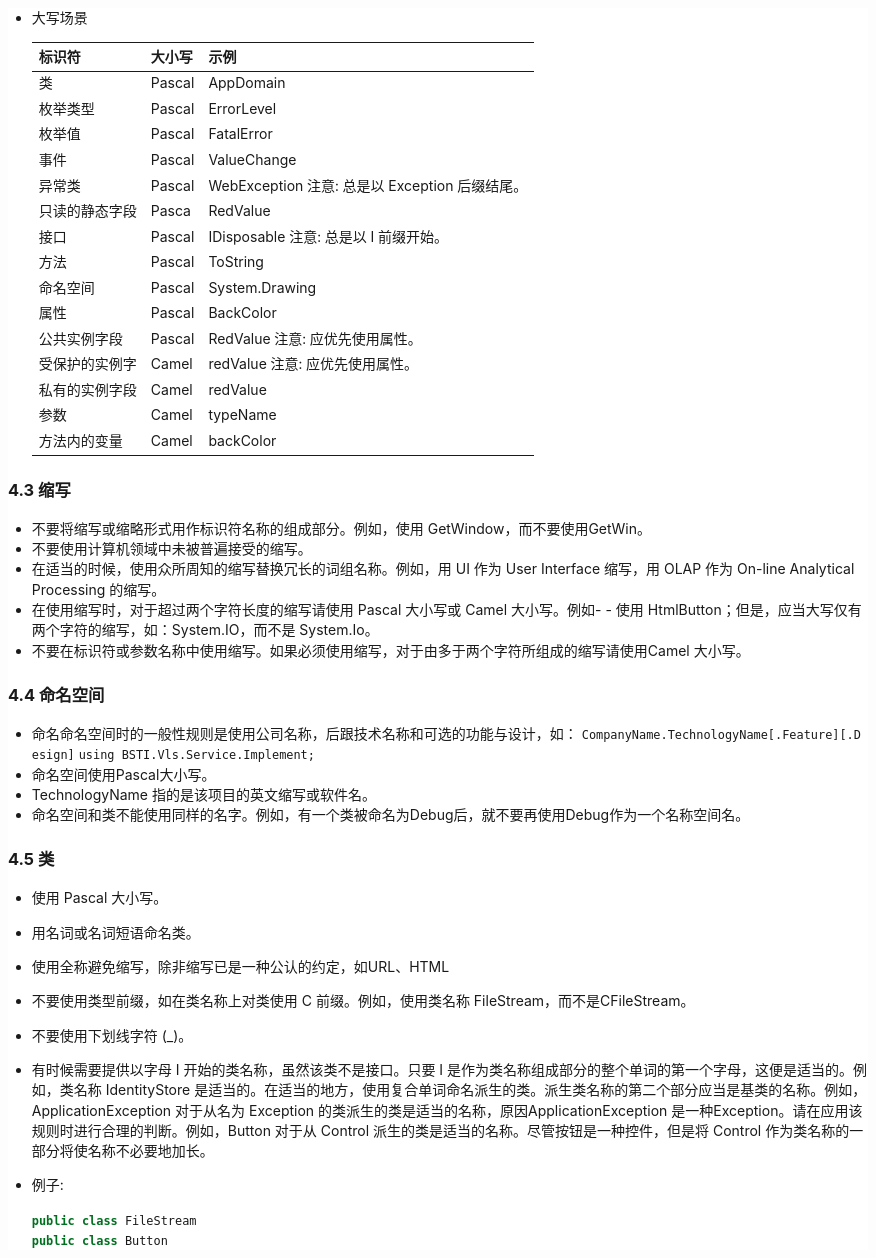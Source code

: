 - 大写场景
  
  | 标识符     | 大小写      | 示例      |
  | ---- | ---- | ---- |
  | 类            | Pascal | AppDomain   |
  | 枚举类型      | Pascal | ErrorLevel  |
  | 枚举值        | Pascal | FatalError  |
  | 事件          | Pascal | ValueChange  |
  | 异常类        | Pascal | WebException 注意: 总是以 Exception 后缀结尾。 |
  | 只读的静态字段  | Pasca | RedValue  |
  | 接口          | Pascal | IDisposable 注意: 总是以 I 前缀开始。  |
  | 方法          | Pascal | ToString  |
  | 命名空间      | Pascal | System.Drawing  |
  | 属性          | Pascal | BackColor  |
  | 公共实例字段   | Pascal | RedValue 注意: 应优先使用属性。  |
  | 受保护的实例字 | Camel | redValue 注意: 应优先使用属性。  |
  | 私有的实例字段 | Camel | redValue  |
  | 参数         | Camel  | typeName  |
  | 方法内的变量  | Camel | backColor     |

### 4.3 缩写

- 不要将缩写或缩略形式用作标识符名称的组成部分。例如，使用 GetWindow，而不要使用GetWin。
- 不要使用计算机领域中未被普遍接受的缩写。
- 在适当的时候，使用众所周知的缩写替换冗长的词组名称。例如，用 UI 作为 User Interface 缩写，用 OLAP 作为 On-line Analytical Processing 的缩写。
- 在使用缩写时，对于超过两个字符长度的缩写请使用 Pascal 大小写或 Camel 大小写。例如- - 使用 HtmlButton；但是，应当大写仅有两个字符的缩写，如：System.IO，而不是 System.Io。
- 不要在标识符或参数名称中使用缩写。如果必须使用缩写，对于由多于两个字符所组成的缩写请使用Camel 大小写。

### 4.4 命名空间

- 命名命名空间时的一般性规则是使用公司名称，后跟技术名称和可选的功能与设计，如：
  ```CompanyName.TechnologyName[.Feature][.Design]```
  ```using BSTI.Vls.Service.Implement;```
- 命名空间使用Pascal大小写。
- TechnologyName 指的是该项目的英文缩写或软件名。
- 命名空间和类不能使用同样的名字。例如，有一个类被命名为Debug后，就不要再使用Debug作为一个名称空间名。

### 4.5 类

- 使用 Pascal 大小写。
- 用名词或名词短语命名类。
- 使用全称避免缩写，除非缩写已是一种公认的约定，如URL、HTML
- 不要使用类型前缀，如在类名称上对类使用 C 前缀。例如，使用类名称 FileStream，而不是CFileStream。
- 不要使用下划线字符 (_)。
- 有时候需要提供以字母 I 开始的类名称，虽然该类不是接口。只要 I 是作为类名称组成部分的整个单词的第一个字母，这便是适当的。例如，类名称 IdentityStore 是适当的。在适当的地方，使用复合单词命名派生的类。派生类名称的第二个部分应当是基类的名称。例如，ApplicationException 对于从名为 Exception 的类派生的类是适当的名称，原因ApplicationException 是一种Exception。请在应用该规则时进行合理的判断。例如，Button 对于从 Control 派生的类是适当的名称。尽管按钮是一种控件，但是将 Control 作为类名称的一部分将使名称不必要地加长。
- 例子:

  ```C#
  public class FileStream
  public class Button
  ```